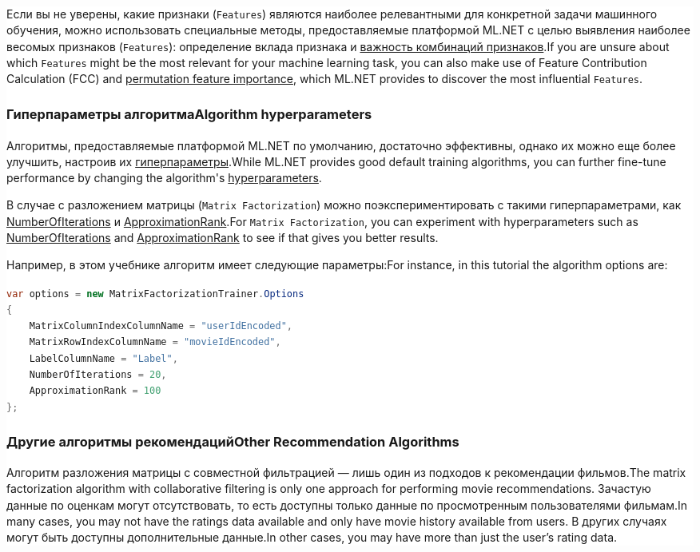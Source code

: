 <span data-ttu-id="7c99a-305">Если вы не уверены, какие признаки (`Features`) являются наиболее релевантными для конкретной задачи машинного обучения, можно использовать специальные методы, предоставляемые платформой ML.NET с целью выявления наиболее весомых признаков (`Features`): определение вклада признака и [важность комбинаций признаков](../how-to-guides/explain-machine-learning-model-permutation-feature-importance-ml-net.md).</span><span class="sxs-lookup"><span data-stu-id="7c99a-305">If you are unsure about which `Features` might be the most relevant for your machine learning task, you can also make use of Feature Contribution Calculation (FCC) and [permutation feature importance](../how-to-guides/explain-machine-learning-model-permutation-feature-importance-ml-net.md), which ML.NET provides to discover the most influential `Features`.</span></span>

### <a name="algorithm-hyperparameters"></a><span data-ttu-id="7c99a-306">Гиперпараметры алгоритма</span><span class="sxs-lookup"><span data-stu-id="7c99a-306">Algorithm hyperparameters</span></span>

<span data-ttu-id="7c99a-307">Алгоритмы, предоставляемые платформой ML.NET по умолчанию, достаточно эффективны, однако их можно еще более улучшить, настроив их [гиперпараметры](../resources/glossary.md#hyperparameter).</span><span class="sxs-lookup"><span data-stu-id="7c99a-307">While ML.NET provides good default training algorithms, you can further fine-tune performance by changing the algorithm's [hyperparameters](../resources/glossary.md#hyperparameter).</span></span>

<span data-ttu-id="7c99a-308">В случае с разложением матрицы (`Matrix Factorization`) можно поэкспериментировать с такими гиперпараметрами, как [NumberOfIterations](xref:Microsoft.ML.Trainers.MatrixFactorizationTrainer.Options.NumberOfIterations) и [ApproximationRank](xref:Microsoft.ML.Trainers.MatrixFactorizationTrainer.Options.ApproximationRank).</span><span class="sxs-lookup"><span data-stu-id="7c99a-308">For `Matrix Factorization`, you can experiment with hyperparameters such as [NumberOfIterations](xref:Microsoft.ML.Trainers.MatrixFactorizationTrainer.Options.NumberOfIterations) and [ApproximationRank](xref:Microsoft.ML.Trainers.MatrixFactorizationTrainer.Options.ApproximationRank) to see if that gives you better results.</span></span>

<span data-ttu-id="7c99a-309">Например, в этом учебнике алгоритм имеет следующие параметры:</span><span class="sxs-lookup"><span data-stu-id="7c99a-309">For instance, in this tutorial the algorithm options are:</span></span>

```csharp
var options = new MatrixFactorizationTrainer.Options
{
    MatrixColumnIndexColumnName = "userIdEncoded",
    MatrixRowIndexColumnName = "movieIdEncoded",
    LabelColumnName = "Label",
    NumberOfIterations = 20,
    ApproximationRank = 100
};
```

### <a name="other-recommendation-algorithms"></a><span data-ttu-id="7c99a-310">Другие алгоритмы рекомендаций</span><span class="sxs-lookup"><span data-stu-id="7c99a-310">Other Recommendation Algorithms</span></span>

<span data-ttu-id="7c99a-311">Алгоритм разложения матрицы с совместной фильтрацией — лишь один из подходов к рекомендации фильмов.</span><span class="sxs-lookup"><span data-stu-id="7c99a-311">The matrix factorization algorithm with collaborative filtering is only one approach for performing movie recommendations.</span></span> <span data-ttu-id="7c99a-312">Зачастую данные по оценкам могут отсутствовать, то есть доступны только данные по просмотренным пользователями фильмам.</span><span class="sxs-lookup"><span data-stu-id="7c99a-312">In many cases, you may not have the ratings data available and only have movie history available from users.</span></span> <span data-ttu-id="7c99a-313">В других случаях могут быть доступны дополнительные данные.</span><span class="sxs-lookup"><span data-stu-id="7c99a-313">In other cases, you may have more than just the user’s rating data.</span></span>
